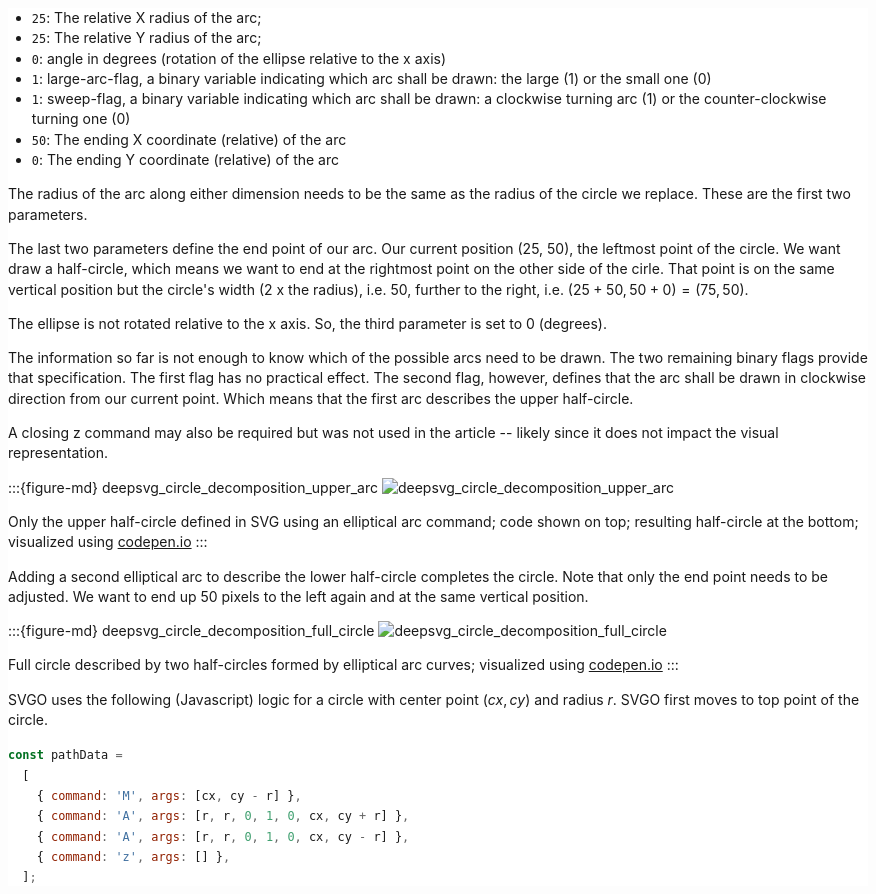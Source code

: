 * `25`: The relative X radius of the arc;
* `25`: The relative Y radius of the arc;
* `0`: angle in degrees (rotation of the ellipse relative to the x axis) 
* `1`: large-arc-flag, a binary variable indicating which arc shall be drawn: the large (1) or the small one (0)
* `1`: sweep-flag, a binary variable indicating which arc shall be drawn: a clockwise turning arc (1) or the counter-clockwise turning one (0)
* `50`: The ending X coordinate (relative) of the arc
* `0`: The ending Y coordinate (relative) of the arc

The radius of the arc along either dimension needs to be the same as the radius of the circle we replace. These are the first two parameters.

The last two parameters define the end point of our arc. Our current position (25, 50), the leftmost point of the circle. We want draw a half-circle, which means we want to end at the rightmost point on the other side of the cirle. That point is on the same vertical position but the circle's width (2 x the radius), i.e. 50, further to the right, i.e. $(25 + 50, 50 + 0) = (75, 50)$.

The ellipse is not rotated relative to the x axis. So, the third parameter is set to 0 (degrees).

The information so far is not enough to know which of the possible arcs need to be drawn. The two remaining binary flags provide that specification. The first flag has no practical effect. The second flag, however, defines that the arc shall be drawn in clockwise direction from our current point. Which means that the first arc describes the upper half-circle.

A closing z command may also be required but was not used in the article -- likely since it does not impact the visual representation.


:::{figure-md} deepsvg_circle_decomposition_upper_arc
<img src="deepsvg_circle_decomposition_upper_arc.png" alt="deepsvg_circle_decomposition_upper_arc" width="300px">

Only the upper half-circle defined in SVG using an elliptical arc command; code shown on top; resulting half-circle at the bottom; visualized using [codepen.io](https://codepen.io/)
:::


Adding a second elliptical arc to describe the lower half-circle completes the circle. Note that only the end point needs to be adjusted. We want to end up 50 pixels to the left again and at the same vertical position.

:::{figure-md} deepsvg_circle_decomposition_full_circle
<img src="deepsvg_circle_decomposition_full_circle.png" alt="deepsvg_circle_decomposition_full_circle" width="300px">

Full circle described by two half-circles formed by elliptical arc curves; visualized using [codepen.io](https://codepen.io/)
:::


SVGO uses the following (Javascript) logic for a circle with center point $(cx, cy)$ and radius $r$. SVGO first moves to top point of the circle.

```Javascript
const pathData = 
  [
    { command: 'M', args: [cx, cy - r] },
    { command: 'A', args: [r, r, 0, 1, 0, cx, cy + r] },
    { command: 'A', args: [r, r, 0, 1, 0, cx, cy - r] },
    { command: 'z', args: [] },
  ];
```
